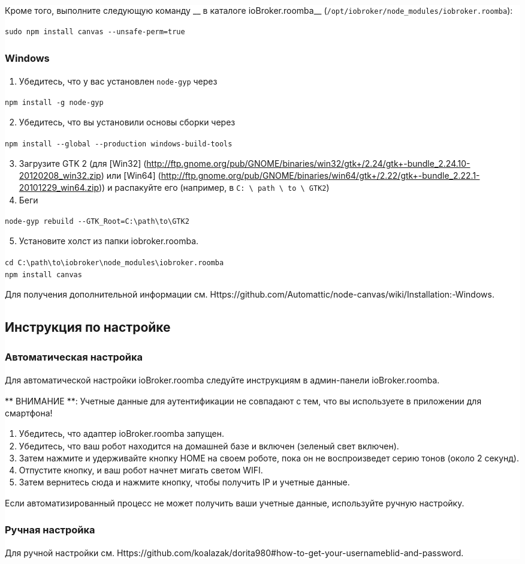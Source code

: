 Кроме того, выполните следующую команду __ в каталоге ioBroker.roomba__ (`/opt/iobroker/node_modules/iobroker.roomba`):

```
sudo npm install canvas --unsafe-perm=true
```

### Windows
1. Убедитесь, что у вас установлен `node-gyp` через

```
npm install -g node-gyp
```

2. Убедитесь, что вы установили основы сборки через

```
npm install --global --production windows-build-tools
```

3. Загрузите GTK 2 (для [Win32] (http://ftp.gnome.org/pub/GNOME/binaries/win32/gtk+/2.24/gtk+-bundle_2.24.10-20120208_win32.zip) или [Win64] (http://ftp.gnome.org/pub/GNOME/binaries/win64/gtk+/2.22/gtk+-bundle_2.22.1-20101229_win64.zip)) и распакуйте его (например, в `C: \ path \ to \ GTK2`)
4. Беги

```
node-gyp rebuild --GTK_Root=C:\path\to\GTK2
```

5. Установите холст из папки iobroker.roomba.

```
cd C:\path\to\iobroker\node_modules\iobroker.roomba
npm install canvas
```

Для получения дополнительной информации см. Https://github.com/Automattic/node-canvas/wiki/Installation:-Windows.

## Инструкция по настройке
### Автоматическая настройка
Для автоматической настройки ioBroker.roomba следуйте инструкциям в админ-панели ioBroker.roomba.

** ВНИМАНИЕ **: Учетные данные для аутентификации не совпадают с тем, что вы используете в приложении для смартфона!

1. Убедитесь, что адаптер ioBroker.roomba запущен.
2. Убедитесь, что ваш робот находится на домашней базе и включен (зеленый свет включен).
3. Затем нажмите и удерживайте кнопку HOME на своем роботе, пока он не воспроизведет серию тонов (около 2 секунд).
4. Отпустите кнопку, и ваш робот начнет мигать светом WIFI.
5. Затем вернитесь сюда и нажмите кнопку, чтобы получить IP и учетные данные.

Если автоматизированный процесс не может получить ваши учетные данные, используйте ручную настройку.

### Ручная настройка
Для ручной настройки см. Https://github.com/koalazak/dorita980#how-to-get-your-usernameblid-and-password.
